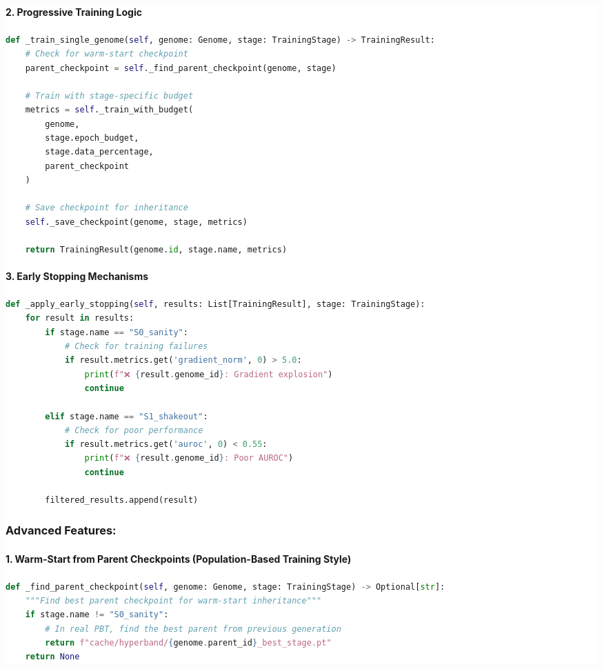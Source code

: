 #### 2. **Progressive Training Logic**
```python
def _train_single_genome(self, genome: Genome, stage: TrainingStage) -> TrainingResult:
    # Check for warm-start checkpoint
    parent_checkpoint = self._find_parent_checkpoint(genome, stage)
    
    # Train with stage-specific budget
    metrics = self._train_with_budget(
        genome, 
        stage.epoch_budget, 
        stage.data_percentage,
        parent_checkpoint
    )
    
    # Save checkpoint for inheritance
    self._save_checkpoint(genome, stage, metrics)
    
    return TrainingResult(genome.id, stage.name, metrics)
```

#### 3. **Early Stopping Mechanisms**
```python
def _apply_early_stopping(self, results: List[TrainingResult], stage: TrainingStage):
    for result in results:
        if stage.name == "S0_sanity":
            # Check for training failures
            if result.metrics.get('gradient_norm', 0) > 5.0:
                print(f"❌ {result.genome_id}: Gradient explosion")
                continue
                
        elif stage.name == "S1_shakeout":
            # Check for poor performance
            if result.metrics.get('auroc', 0) < 0.55:
                print(f"❌ {result.genome_id}: Poor AUROC")
                continue
        
        filtered_results.append(result)
```

### Advanced Features:

#### 1. **Warm-Start from Parent Checkpoints** (Population-Based Training Style)
```python
def _find_parent_checkpoint(self, genome: Genome, stage: TrainingStage) -> Optional[str]:
    """Find best parent checkpoint for warm-start inheritance"""
    if stage.name != "S0_sanity":
        # In real PBT, find the best parent from previous generation
        return f"cache/hyperband/{genome.parent_id}_best_stage.pt"
    return None
```
